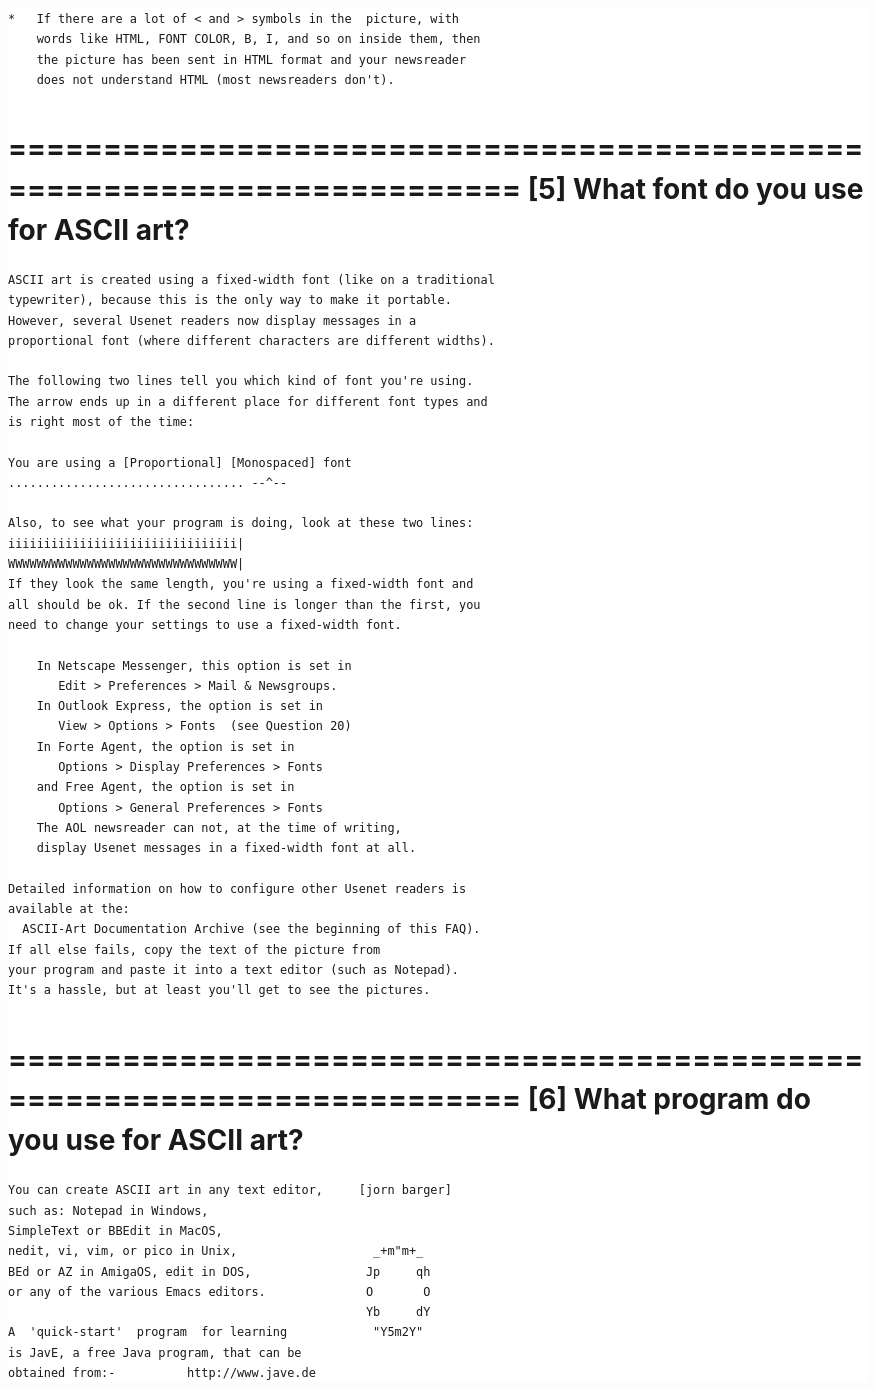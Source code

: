     *   If there are a lot of < and > symbols in the  picture, with
        words like HTML, FONT COLOR, B, I, and so on inside them, then
        the picture has been sent in HTML format and your newsreader
        does not understand HTML (most newsreaders don't).

========================================================================
[5]  What font do you use for ASCII art?
========================================================================
    ASCII art is created using a fixed-width font (like on a traditional
    typewriter), because this is the only way to make it portable.
    However, several Usenet readers now display messages in a
    proportional font (where different characters are different widths).

    The following two lines tell you which kind of font you're using.
    The arrow ends up in a different place for different font types and
    is right most of the time:

    You are using a [Proportional] [Monospaced] font
    ................................. --^--

    Also, to see what your program is doing, look at these two lines:
    iiiiiiiiiiiiiiiiiiiiiiiiiiiiiiii|
    WWWWWWWWWWWWWWWWWWWWWWWWWWWWWWWW|
    If they look the same length, you're using a fixed-width font and
    all should be ok. If the second line is longer than the first, you
    need to change your settings to use a fixed-width font.

        In Netscape Messenger, this option is set in
           Edit > Preferences > Mail & Newsgroups.
        In Outlook Express, the option is set in
           View > Options > Fonts  (see Question 20)
        In Forte Agent, the option is set in
           Options > Display Preferences > Fonts
        and Free Agent, the option is set in
           Options > General Preferences > Fonts
        The AOL newsreader can not, at the time of writing,
        display Usenet messages in a fixed-width font at all.

    Detailed information on how to configure other Usenet readers is
    available at the:
      ASCII-Art Documentation Archive (see the beginning of this FAQ).
    If all else fails, copy the text of the picture from
    your program and paste it into a text editor (such as Notepad).
    It's a hassle, but at least you'll get to see the pictures.

========================================================================
[6]  What program do you use for ASCII art?
========================================================================
    You can create ASCII art in any text editor,     [jorn barger]
    such as: Notepad in Windows,
    SimpleText or BBEdit in MacOS,
    nedit, vi, vim, or pico in Unix,                   _+m"m+_
    BEd or AZ in AmigaOS, edit in DOS,                Jp     qh
    or any of the various Emacs editors.              O       O
                                                      Yb     dY
    A  'quick-start'  program  for learning            "Y5m2Y"
    is JavE, a free Java program, that can be
    obtained from:-          http://www.jave.de
